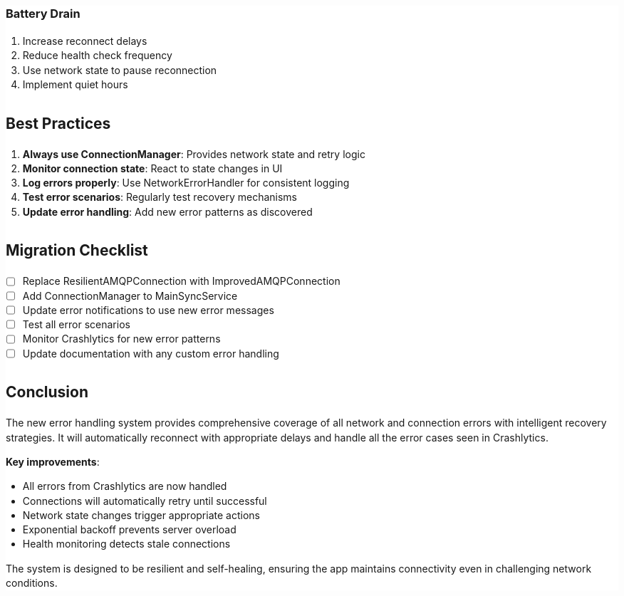 ### Battery Drain
1. Increase reconnect delays
2. Reduce health check frequency
3. Use network state to pause reconnection
4. Implement quiet hours

## Best Practices

1. **Always use ConnectionManager**: Provides network state and retry logic
2. **Monitor connection state**: React to state changes in UI
3. **Log errors properly**: Use NetworkErrorHandler for consistent logging
4. **Test error scenarios**: Regularly test recovery mechanisms
5. **Update error handling**: Add new error patterns as discovered

## Migration Checklist

- [ ] Replace ResilientAMQPConnection with ImprovedAMQPConnection
- [ ] Add ConnectionManager to MainSyncService
- [ ] Update error notifications to use new error messages
- [ ] Test all error scenarios
- [ ] Monitor Crashlytics for new error patterns
- [ ] Update documentation with any custom error handling

## Conclusion

The new error handling system provides comprehensive coverage of all network and connection errors with intelligent recovery strategies. It will automatically reconnect with appropriate delays and handle all the error cases seen in Crashlytics.

**Key improvements**:
- All errors from Crashlytics are now handled
- Connections will automatically retry until successful
- Network state changes trigger appropriate actions
- Exponential backoff prevents server overload
- Health monitoring detects stale connections

The system is designed to be resilient and self-healing, ensuring the app maintains connectivity even in challenging network conditions.